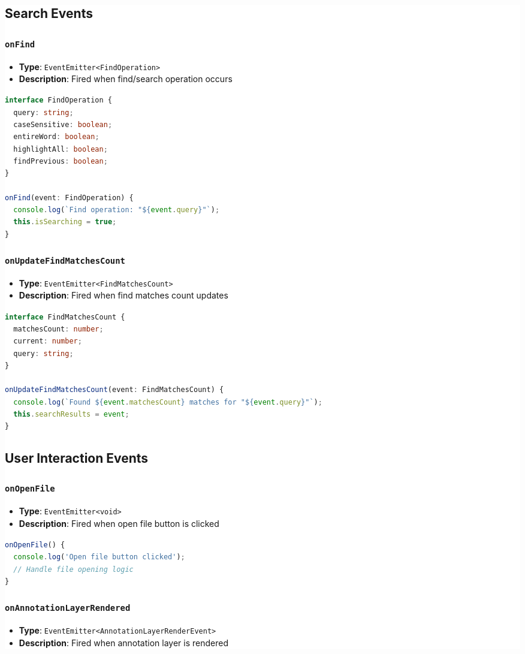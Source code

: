 ## Search Events

### `onFind`
- **Type**: `EventEmitter<FindOperation>`
- **Description**: Fired when find/search operation occurs

```typescript
interface FindOperation {
  query: string;
  caseSensitive: boolean;
  entireWord: boolean;
  highlightAll: boolean;
  findPrevious: boolean;
}

onFind(event: FindOperation) {
  console.log(`Find operation: "${event.query}"`);
  this.isSearching = true;
}
```

### `onUpdateFindMatchesCount`
- **Type**: `EventEmitter<FindMatchesCount>`
- **Description**: Fired when find matches count updates

```typescript
interface FindMatchesCount {
  matchesCount: number;
  current: number;
  query: string;
}

onUpdateFindMatchesCount(event: FindMatchesCount) {
  console.log(`Found ${event.matchesCount} matches for "${event.query}"`);
  this.searchResults = event;
}
```

## User Interaction Events

### `onOpenFile`
- **Type**: `EventEmitter<void>`
- **Description**: Fired when open file button is clicked

```typescript
onOpenFile() {
  console.log('Open file button clicked');
  // Handle file opening logic
}
```

### `onAnnotationLayerRendered`
- **Type**: `EventEmitter<AnnotationLayerRenderEvent>`
- **Description**: Fired when annotation layer is rendered
